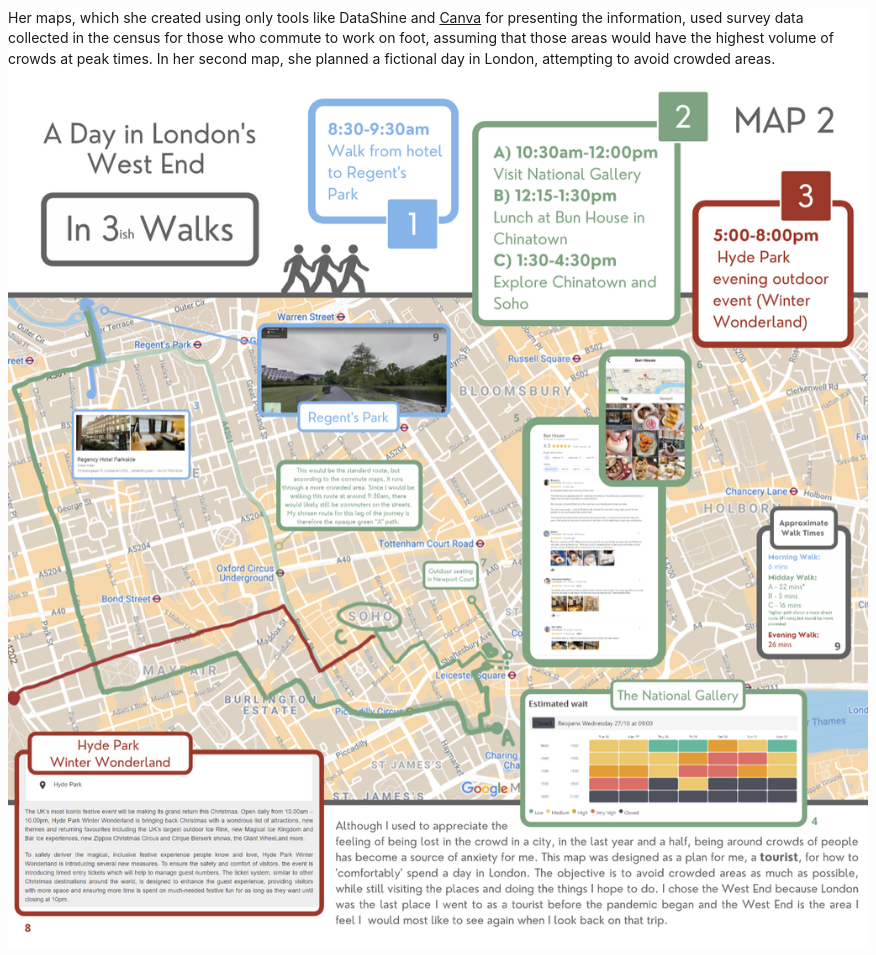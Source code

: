 Her maps, which she created using only tools like DataShine and [Canva](https://www.canva.com/) for presenting the information, used survey data collected in the census for those who commute to work on foot, assuming that those areas would have the highest volume of crowds at peak times. In her second map, she planned a fictional day in London, attempting to avoid crowded areas.  

<div class="img-zoom-a-little">
    <img src="media/5.png" style="width:100%; max-height:70em;" alt="Screen capture of a walk route map.">
</div>

